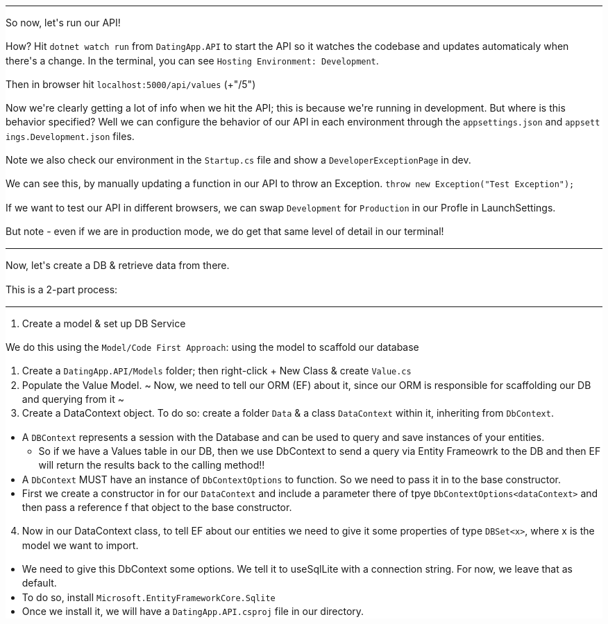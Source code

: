 --------------------------

So now, let's run our API!

How?
Hit `dotnet watch run` from `DatingApp.API` to start the API so it watches the codebase and updates automaticaly when 
 there's a change.
In the terminal, you can see `Hosting Environment: Development`. 

Then in browser hit `localhost:5000/api/values` (+"/5")

Now we're clearly getting a lot of info when we hit the API; this is because we're running in development.
But where is this behavior specified?
Well we can configure the behavior of our API in each environment through the `appsettings.json` and
 `appsettings.Development.json` files.

Note we also check our environment in the `Startup.cs` file and show a `DeveloperExceptionPage` in dev.

We can see this, by manually updating a function in our API to throw an Exception. 
`throw new Exception("Test Exception");`

If we want to test our API in different browsers, we can swap `Development` for `Production` in our Profle in 
 LaunchSettings.

But note - even if we are in production mode, we do get that same level of detail in our terminal!


--------------------------

Now, let's create a DB & retrieve data from there.

This is a 2-part process:

-------------

1) Create a model & set up DB Service

We do this using the `Model/Code First Approach`: using the model to scaffold our database

1) Create a `DatingApp.API/Models` folder; then right-click + New Class & create `Value.cs`
2) Populate the Value Model. 
~ Now, we need to tell our ORM (EF) about it, since our ORM is responsible for scaffolding our DB and querying from it ~
3) Create a DataContext object. To do so: create a folder `Data` & a class `DataContext` within it, inheriting from 
 `DbContext`. 
  - A `DBContext` represents a session with the Database and can be used to query and save instances of your
	 entities.
  	- So if we have a Values table in our DB, then we use DbContext to send a query via Entity Frameowrk to 
		 the DB and then EF will return the results back to the calling method!!
  - A `DbContext` MUST have an instance of `DbContextOptions` to function. So we need to pass it in to the base constructor.
  - First we create a constructor in for our `DataContext` and include a parameter there of tpye `DbContextOptions<dataContext>` and then pass a reference f that object to the base constructor.
4) Now in our DataContext class, to tell EF about our entities we need to give it some properties of type `DBSet<x>`, where x is the model we want to import.
  - We need to give this DbContext some options. We tell it to useSqlLite with a connection string. For now, we leave that 
   as default.
  - To do so, install `Microsoft.EntityFrameworkCore.Sqlite`
  - Once we install it, we will have a `DatingApp.API.csproj` file in our directory.
